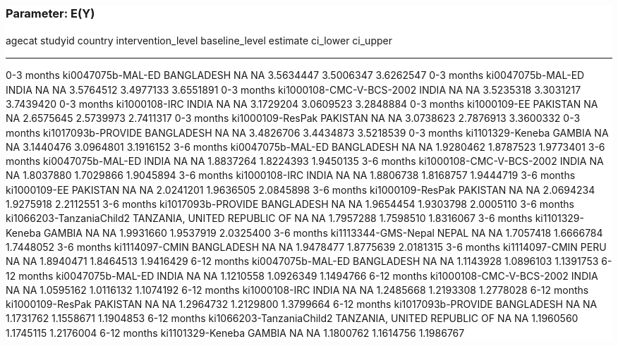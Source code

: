 
### Parameter: E(Y)


agecat         studyid                    country                        intervention_level   baseline_level     estimate    ci_lower    ci_upper
-------------  -------------------------  -----------------------------  -------------------  ---------------  ----------  ----------  ----------
0-3 months     ki0047075b-MAL-ED          BANGLADESH                     NA                   NA                3.5634447   3.5006347   3.6262547
0-3 months     ki0047075b-MAL-ED          INDIA                          NA                   NA                3.5764512   3.4977133   3.6551891
0-3 months     ki1000108-CMC-V-BCS-2002   INDIA                          NA                   NA                3.5235318   3.3031217   3.7439420
0-3 months     ki1000108-IRC              INDIA                          NA                   NA                3.1729204   3.0609523   3.2848884
0-3 months     ki1000109-EE               PAKISTAN                       NA                   NA                2.6575645   2.5739973   2.7411317
0-3 months     ki1000109-ResPak           PAKISTAN                       NA                   NA                3.0738623   2.7876913   3.3600332
0-3 months     ki1017093b-PROVIDE         BANGLADESH                     NA                   NA                3.4826706   3.4434873   3.5218539
0-3 months     ki1101329-Keneba           GAMBIA                         NA                   NA                3.1440476   3.0964801   3.1916152
3-6 months     ki0047075b-MAL-ED          BANGLADESH                     NA                   NA                1.9280462   1.8787523   1.9773401
3-6 months     ki0047075b-MAL-ED          INDIA                          NA                   NA                1.8837264   1.8224393   1.9450135
3-6 months     ki1000108-CMC-V-BCS-2002   INDIA                          NA                   NA                1.8037880   1.7029866   1.9045894
3-6 months     ki1000108-IRC              INDIA                          NA                   NA                1.8806738   1.8168757   1.9444719
3-6 months     ki1000109-EE               PAKISTAN                       NA                   NA                2.0241201   1.9636505   2.0845898
3-6 months     ki1000109-ResPak           PAKISTAN                       NA                   NA                2.0694234   1.9275918   2.2112551
3-6 months     ki1017093b-PROVIDE         BANGLADESH                     NA                   NA                1.9654454   1.9303798   2.0005110
3-6 months     ki1066203-TanzaniaChild2   TANZANIA, UNITED REPUBLIC OF   NA                   NA                1.7957288   1.7598510   1.8316067
3-6 months     ki1101329-Keneba           GAMBIA                         NA                   NA                1.9931660   1.9537919   2.0325400
3-6 months     ki1113344-GMS-Nepal        NEPAL                          NA                   NA                1.7057418   1.6666784   1.7448052
3-6 months     ki1114097-CMIN             BANGLADESH                     NA                   NA                1.9478477   1.8775639   2.0181315
3-6 months     ki1114097-CMIN             PERU                           NA                   NA                1.8940471   1.8464513   1.9416429
6-12 months    ki0047075b-MAL-ED          BANGLADESH                     NA                   NA                1.1143928   1.0896103   1.1391753
6-12 months    ki0047075b-MAL-ED          INDIA                          NA                   NA                1.1210558   1.0926349   1.1494766
6-12 months    ki1000108-CMC-V-BCS-2002   INDIA                          NA                   NA                1.0595162   1.0116132   1.1074192
6-12 months    ki1000108-IRC              INDIA                          NA                   NA                1.2485668   1.2193308   1.2778028
6-12 months    ki1000109-ResPak           PAKISTAN                       NA                   NA                1.2964732   1.2129800   1.3799664
6-12 months    ki1017093b-PROVIDE         BANGLADESH                     NA                   NA                1.1731762   1.1558671   1.1904853
6-12 months    ki1066203-TanzaniaChild2   TANZANIA, UNITED REPUBLIC OF   NA                   NA                1.1960560   1.1745115   1.2176004
6-12 months    ki1101329-Keneba           GAMBIA                         NA                   NA                1.1800762   1.1614756   1.1986767